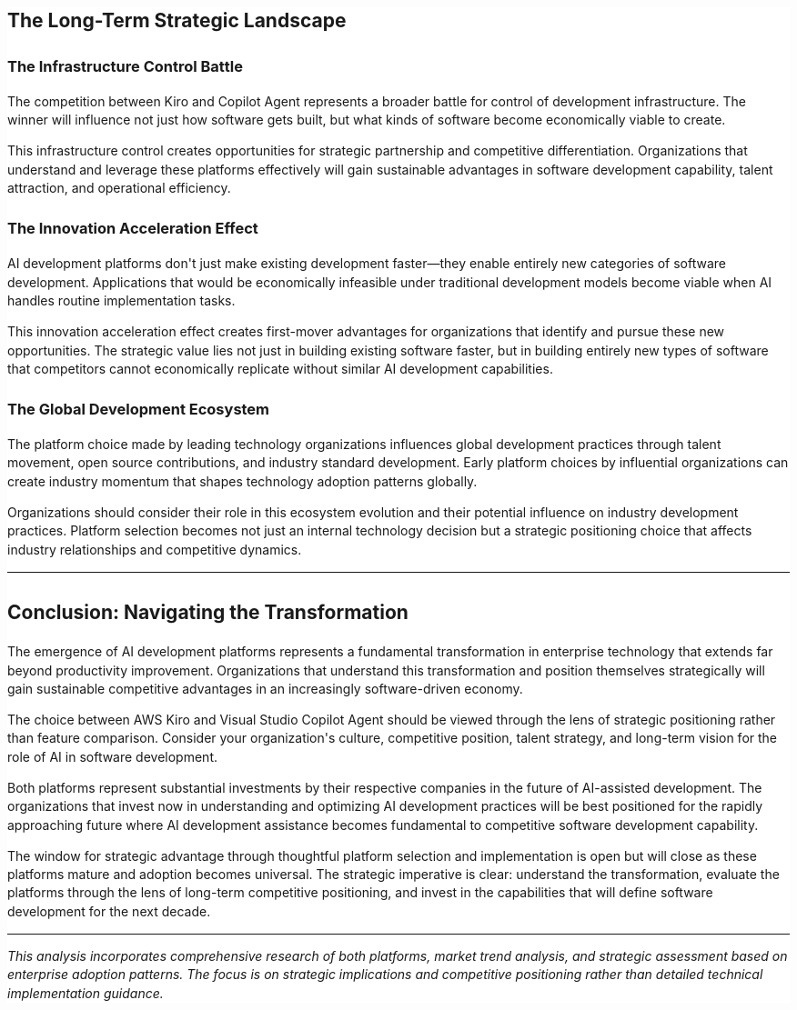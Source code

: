 
## **The Long-Term Strategic Landscape**

### **The Infrastructure Control Battle**

The competition between Kiro and Copilot Agent represents a broader battle for control of development infrastructure. The winner will influence not just how software gets built, but what kinds of software become economically viable to create.

This infrastructure control creates opportunities for strategic partnership and competitive differentiation. Organizations that understand and leverage these platforms effectively will gain sustainable advantages in software development capability, talent attraction, and operational efficiency.

### **The Innovation Acceleration Effect**

AI development platforms don't just make existing development faster—they enable entirely new categories of software development. Applications that would be economically infeasible under traditional development models become viable when AI handles routine implementation tasks.

This innovation acceleration effect creates first-mover advantages for organizations that identify and pursue these new opportunities. The strategic value lies not just in building existing software faster, but in building entirely new types of software that competitors cannot economically replicate without similar AI development capabilities.

### **The Global Development Ecosystem**

The platform choice made by leading technology organizations influences global development practices through talent movement, open source contributions, and industry standard development. Early platform choices by influential organizations can create industry momentum that shapes technology adoption patterns globally.

Organizations should consider their role in this ecosystem evolution and their potential influence on industry development practices. Platform selection becomes not just an internal technology decision but a strategic positioning choice that affects industry relationships and competitive dynamics.

---

## **Conclusion: Navigating the Transformation**

The emergence of AI development platforms represents a fundamental transformation in enterprise technology that extends far beyond productivity improvement. Organizations that understand this transformation and position themselves strategically will gain sustainable competitive advantages in an increasingly software-driven economy.

The choice between AWS Kiro and Visual Studio Copilot Agent should be viewed through the lens of strategic positioning rather than feature comparison. Consider your organization's culture, competitive position, talent strategy, and long-term vision for the role of AI in software development.

Both platforms represent substantial investments by their respective companies in the future of AI-assisted development. The organizations that invest now in understanding and optimizing AI development practices will be best positioned for the rapidly approaching future where AI development assistance becomes fundamental to competitive software development capability.

The window for strategic advantage through thoughtful platform selection and implementation is open but will close as these platforms mature and adoption becomes universal. The strategic imperative is clear: understand the transformation, evaluate the platforms through the lens of long-term competitive positioning, and invest in the capabilities that will define software development for the next decade.

---

*This analysis incorporates comprehensive research of both platforms, market trend analysis, and strategic assessment based on enterprise adoption patterns. The focus is on strategic implications and competitive positioning rather than detailed technical implementation guidance.* 